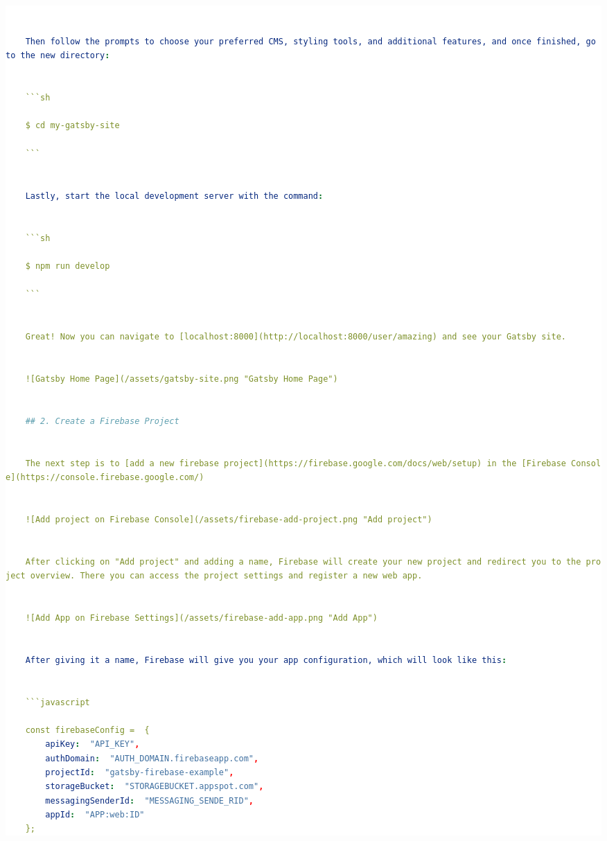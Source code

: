 ```yaml


    Then follow the prompts to choose your preferred CMS, styling tools, and additional features, and once finished, go to the new directory:


    ```sh

    $ cd my-gatsby-site

    ```


    Lastly, start the local development server with the command:


    ```sh

    $ npm run develop

    ```


    Great! Now you can navigate to [localhost:8000](http://localhost:8000/user/amazing) and see your Gatsby site.


    ![Gatsby Home Page](/assets/gatsby-site.png "Gatsby Home Page")


    ## 2. Create a Firebase Project


    The next step is to [add a new firebase project](https://firebase.google.com/docs/web/setup) in the [Firebase Console](https://console.firebase.google.com/) 


    ![Add project on Firebase Console](/assets/firebase-add-project.png "Add project")


    After clicking on "Add project" and adding a name, Firebase will create your new project and redirect you to the project overview. There you can access the project settings and register a new web app.


    ![Add App on Firebase Settings](/assets/firebase-add-app.png "Add App")


    After giving it a name, Firebase will give you your app configuration, which will look like this:


    ```javascript

    const firebaseConfig =  {
        apiKey:  "API_KEY",
        authDomain:  "AUTH_DOMAIN.firebaseapp.com",
        projectId:  "gatsby-firebase-example",
        storageBucket:  "STORAGEBUCKET.appspot.com",
        messagingSenderId:  "MESSAGING_SENDE_RID",
        appId:  "APP:web:ID" 
    };

```